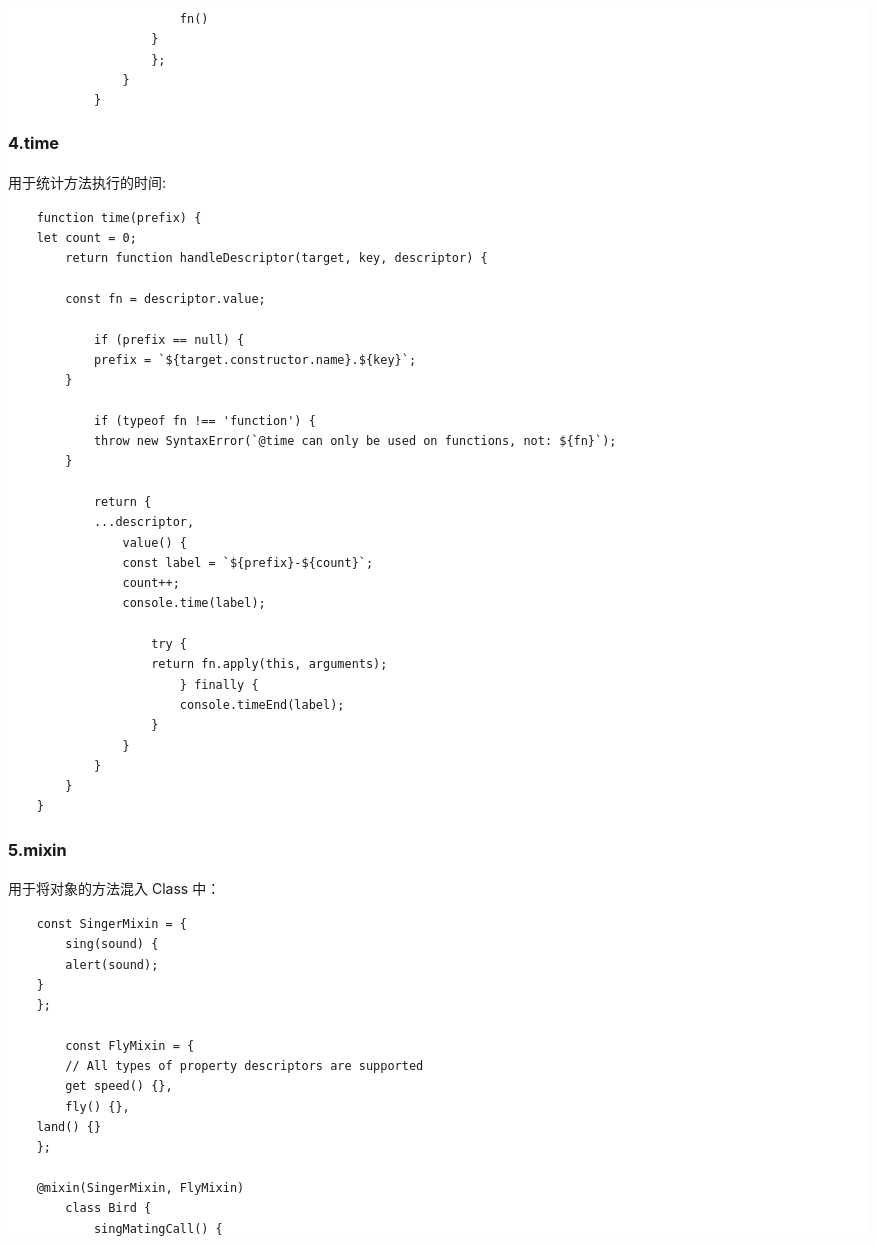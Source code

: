 ```
                        fn()
                    }
                    };
                }
            }
```

### 4.time

用于统计方法执行的时间:

```
    function time(prefix) {
    let count = 0;
        return function handleDescriptor(target, key, descriptor) {
        
        const fn = descriptor.value;
        
            if (prefix == null) {
            prefix = `${target.constructor.name}.${key}`;
        }
        
            if (typeof fn !== 'function') {
            throw new SyntaxError(`@time can only be used on functions, not: ${fn}`);
        }
        
            return {
            ...descriptor,
                value() {
                const label = `${prefix}-${count}`;
                count++;
                console.time(label);
                
                    try {
                    return fn.apply(this, arguments);
                        } finally {
                        console.timeEnd(label);
                    }
                }
            }
        }
    }
```

### 5.mixin

用于将对象的方法混入 Class 中：

```
    const SingerMixin = {
        sing(sound) {
        alert(sound);
    }
    };
    
        const FlyMixin = {
        // All types of property descriptors are supported
        get speed() {},
        fly() {},
    land() {}
    };
    
    @mixin(SingerMixin, FlyMixin)
        class Bird {
            singMatingCall() {
```